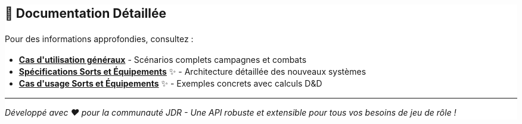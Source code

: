 ## 📖 Documentation Détaillée

Pour des informations approfondies, consultez :
- **[Cas d'utilisation généraux](./UseCases.md)** - Scénarios complets campagnes et combats
- **[Spécifications Sorts et Équipements](./SpellsAndEquipment.md)** ✨ - Architecture détaillée des nouveaux systèmes
- **[Cas d'usage Sorts et Équipements](./SpellsEquipmentUseCases.md)** ✨ - Exemples concrets avec calculs D&D

---

*Développé avec ❤️ pour la communauté JDR - Une API robuste et extensible pour tous vos besoins de jeu de rôle !*